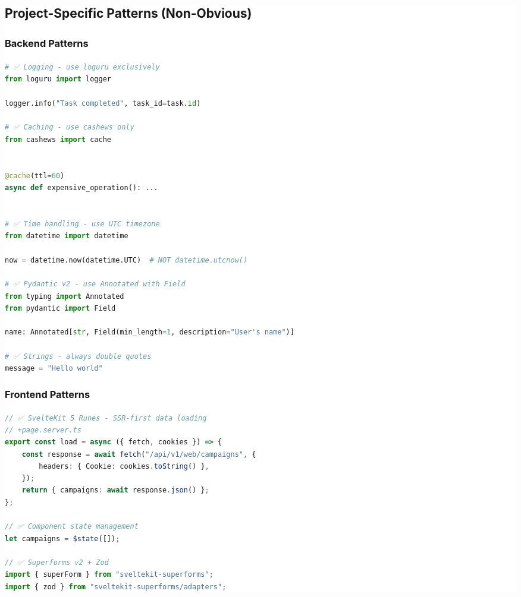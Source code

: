 ## Project-Specific Patterns (Non-Obvious)

### Backend Patterns

```python
# ✅ Logging - use loguru exclusively
from loguru import logger

logger.info("Task completed", task_id=task.id)

# ✅ Caching - use cashews only
from cashews import cache


@cache(ttl=60)
async def expensive_operation(): ...


# ✅ Time handling - use UTC timezone
from datetime import datetime

now = datetime.now(datetime.UTC)  # NOT datetime.utcnow()

# ✅ Pydantic v2 - use Annotated with Field
from typing import Annotated
from pydantic import Field

name: Annotated[str, Field(min_length=1, description="User's name")]

# ✅ Strings - always double quotes
message = "Hello world"
```

### Frontend Patterns

```typescript
// ✅ SvelteKit 5 Runes - SSR-first data loading
// +page.server.ts
export const load = async ({ fetch, cookies }) => {
    const response = await fetch("/api/v1/web/campaigns", {
        headers: { Cookie: cookies.toString() },
    });
    return { campaigns: await response.json() };
};

// ✅ Component state management
let campaigns = $state([]);

// ✅ Superforms v2 + Zod
import { superForm } from "sveltekit-superforms";
import { zod } from "sveltekit-superforms/adapters";
```
